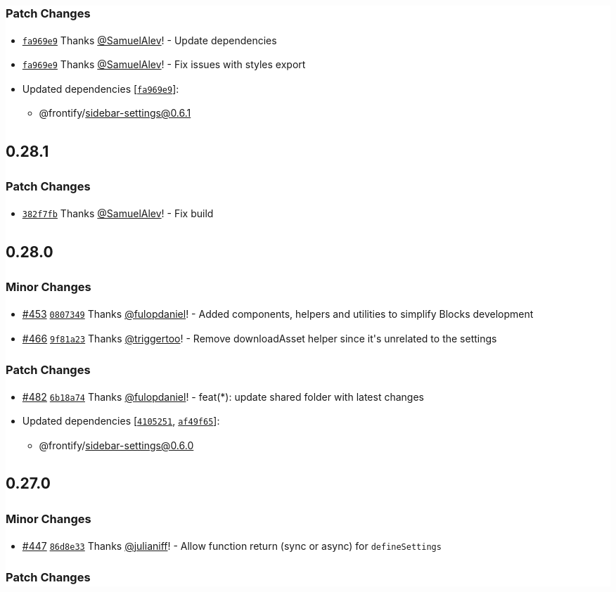 ### Patch Changes

- [`fa969e9`](https://github.com/Frontify/brand-sdk/commit/fa969e90c980411273ff3c8c6f015b303fd59fe3) Thanks [@SamuelAlev](https://github.com/SamuelAlev)! - Update dependencies

- [`fa969e9`](https://github.com/Frontify/brand-sdk/commit/fa969e90c980411273ff3c8c6f015b303fd59fe3) Thanks [@SamuelAlev](https://github.com/SamuelAlev)! - Fix issues with styles export

- Updated dependencies [[`fa969e9`](https://github.com/Frontify/brand-sdk/commit/fa969e90c980411273ff3c8c6f015b303fd59fe3)]:
    - @frontify/sidebar-settings@0.6.1

## 0.28.1

### Patch Changes

- [`382f7fb`](https://github.com/Frontify/brand-sdk/commit/382f7fbde444170f8f7b90d2ab655edbfd260692) Thanks [@SamuelAlev](https://github.com/SamuelAlev)! - Fix build

## 0.28.0

### Minor Changes

- [#453](https://github.com/Frontify/brand-sdk/pull/453) [`0807349`](https://github.com/Frontify/brand-sdk/commit/0807349856fe972953493c253ac8e4ce352d3ede) Thanks [@fulopdaniel](https://github.com/fulopdaniel)! - Added components, helpers and utilities to simplify Blocks development

- [#466](https://github.com/Frontify/brand-sdk/pull/466) [`9f81a23`](https://github.com/Frontify/brand-sdk/commit/9f81a2363cd3c842d0ac5c014e0b07c46a3a1cca) Thanks [@triggertoo](https://github.com/triggertoo)! - Remove downloadAsset helper since it's unrelated to the settings

### Patch Changes

- [#482](https://github.com/Frontify/brand-sdk/pull/482) [`6b18a74`](https://github.com/Frontify/brand-sdk/commit/6b18a74794612f61bd2e34ea8fdd4572ebb5274e) Thanks [@fulopdaniel](https://github.com/fulopdaniel)! - feat(\*): update shared folder with latest changes

- Updated dependencies [[`4105251`](https://github.com/Frontify/brand-sdk/commit/4105251969f8ae639014a013a2cbc88df8e4935d), [`af49f65`](https://github.com/Frontify/brand-sdk/commit/af49f6572592522a550f970c98e3d8fd2d377cc3)]:
    - @frontify/sidebar-settings@0.6.0

## 0.27.0

### Minor Changes

- [#447](https://github.com/Frontify/brand-sdk/pull/447) [`86d8e33`](https://github.com/Frontify/brand-sdk/commit/86d8e333896642ca076aab4aeec3620f2d6d20b3) Thanks [@julianiff](https://github.com/julianiff)! - Allow function return (sync or async) for `defineSettings`

### Patch Changes
